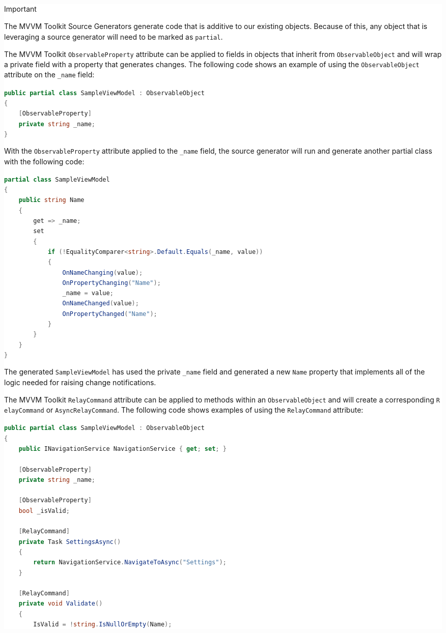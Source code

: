 > [!IMPORTANT]
> The MVVM Toolkit Source Generators generate code that is additive to our existing objects. Because of this, any object that is leveraging a source generator will need to be marked as `partial`.

The MVVM Toolkit `ObservableProperty` attribute can be applied to fields in objects that inherit from `ObservableObject` and will wrap a private field with a property that generates changes. The following code shows an example of using the `ObservableObject` attribute on the `_name` field:

```csharp
public partial class SampleViewModel : ObservableObject
{
    [ObservableProperty]
    private string _name;
}
```

With the `ObservableProperty` attribute applied to the `_name` field, the source generator will run and generate another partial class with the following code:

```csharp
partial class SampleViewModel
{
    public string Name
    {
        get => _name;
        set
        {
            if (!EqualityComparer<string>.Default.Equals(_name, value))
            {
                OnNameChanging(value);
                OnPropertyChanging("Name");
                _name = value;
                OnNameChanged(value);
                OnPropertyChanged("Name");
            }
        }
    }
}
```

The generated `SampleViewModel` has used the private `_name` field and generated a new `Name` property that implements all of the logic needed for raising change notifications.

The MVVM Toolkit `RelayCommand` attribute can be applied to methods within an `ObservableObject` and will create a corresponding `RelayCommand` or `AsyncRelayCommand`. The following code shows examples of using the `RelayCommand` attribute:

```csharp
public partial class SampleViewModel : ObservableObject
{
    public INavigationService NavigationService { get; set; }

    [ObservableProperty]
    private string _name;

    [ObservableProperty]
    bool _isValid;

    [RelayCommand]
    private Task SettingsAsync()
    {
        return NavigationService.NavigateToAsync("Settings");
    }

    [RelayCommand]
    private void Validate()
    {
        IsValid = !string.IsNullOrEmpty(Name);
```